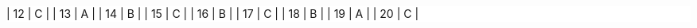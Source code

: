| 12  | C      |
| 13  | A      |
| 14  | B      |
| 15  | C      |
| 16  | B      |
| 17  | C      |
| 18  | B      |
| 19  | A      |
| 20  | C      |
